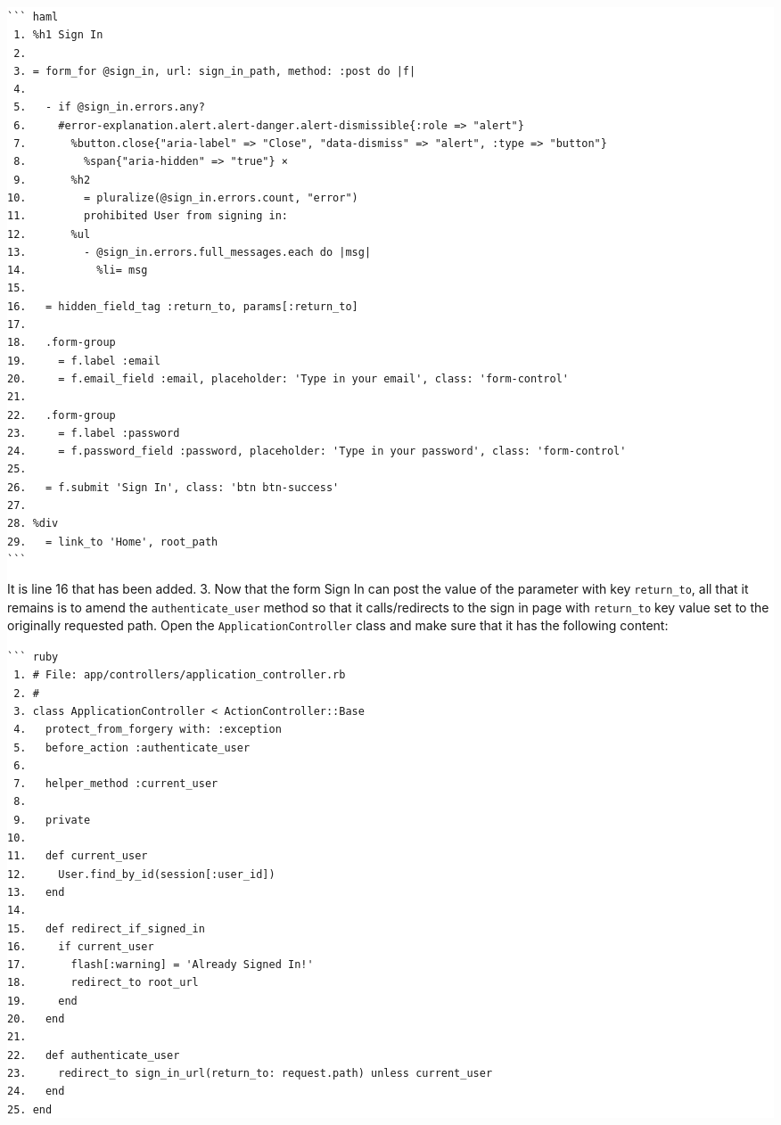     ``` haml
     1. %h1 Sign In
     2. 
     3. = form_for @sign_in, url: sign_in_path, method: :post do |f|
     4. 
     5.   - if @sign_in.errors.any?
     6.     #error-explanation.alert.alert-danger.alert-dismissible{:role => "alert"}
     7.       %button.close{"aria-label" => "Close", "data-dismiss" => "alert", :type => "button"}
     8.         %span{"aria-hidden" => "true"} ×
     9.       %h2
    10.         = pluralize(@sign_in.errors.count, "error")
    11.         prohibited User from signing in:
    12.       %ul
    13.         - @sign_in.errors.full_messages.each do |msg|
    14.           %li= msg
    15. 
    16.   = hidden_field_tag :return_to, params[:return_to]
    17. 
    18.   .form-group
    19.     = f.label :email
    20.     = f.email_field :email, placeholder: 'Type in your email', class: 'form-control'
    21.     
    22.   .form-group
    23.     = f.label :password
    24.     = f.password_field :password, placeholder: 'Type in your password', class: 'form-control'
    25.     
    26.   = f.submit 'Sign In', class: 'btn btn-success'
    27. 
    28. %div
    29.   = link_to 'Home', root_path
    ```
It is line 16 that has been added.
3. Now that the form Sign In can post the value of the parameter with key `return_to`, all that it remains is to amend the `authenticate_user`
method so that it calls/redirects to the sign in page with `return_to` key value set to the originally requested path. Open the `ApplicationController`
class and make sure that it has the following content:

    ``` ruby
     1. # File: app/controllers/application_controller.rb
     2. #
     3. class ApplicationController < ActionController::Base
     4.   protect_from_forgery with: :exception
     5.   before_action :authenticate_user
     6. 
     7.   helper_method :current_user
     8. 
     9.   private
    10. 
    11.   def current_user
    12.     User.find_by_id(session[:user_id])
    13.   end
    14. 
    15.   def redirect_if_signed_in
    16.     if current_user
    17.       flash[:warning] = 'Already Signed In!'
    18.       redirect_to root_url
    19.     end
    20.   end
    21. 
    22.   def authenticate_user
    23.     redirect_to sign_in_url(return_to: request.path) unless current_user
    24.   end
    25. end